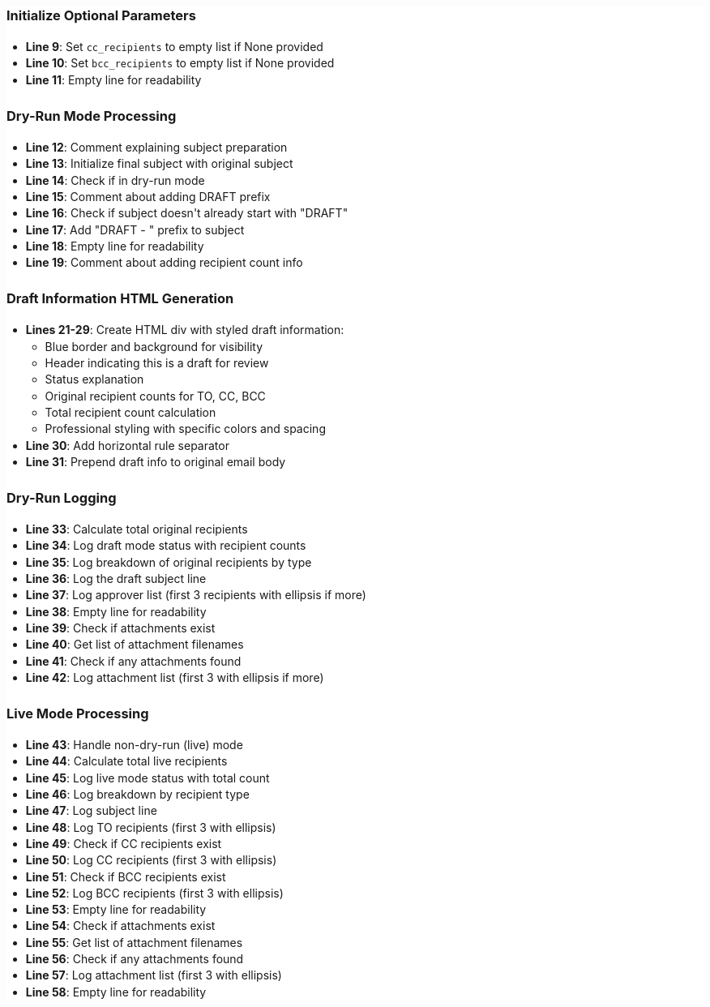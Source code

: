 ### Initialize Optional Parameters
- **Line 9**: Set `cc_recipients` to empty list if None provided
- **Line 10**: Set `bcc_recipients` to empty list if None provided
- **Line 11**: Empty line for readability

### Dry-Run Mode Processing
- **Line 12**: Comment explaining subject preparation
- **Line 13**: Initialize final subject with original subject
- **Line 14**: Check if in dry-run mode
- **Line 15**: Comment about adding DRAFT prefix
- **Line 16**: Check if subject doesn't already start with "DRAFT"
- **Line 17**: Add "DRAFT - " prefix to subject
- **Line 18**: Empty line for readability
- **Line 19**: Comment about adding recipient count info

### Draft Information HTML Generation
- **Lines 21-29**: Create HTML div with styled draft information:
  - Blue border and background for visibility
  - Header indicating this is a draft for review
  - Status explanation
  - Original recipient counts for TO, CC, BCC
  - Total recipient count calculation
  - Professional styling with specific colors and spacing
- **Line 30**: Add horizontal rule separator
- **Line 31**: Prepend draft info to original email body

### Dry-Run Logging
- **Line 33**: Calculate total original recipients
- **Line 34**: Log draft mode status with recipient counts
- **Line 35**: Log breakdown of original recipients by type
- **Line 36**: Log the draft subject line
- **Line 37**: Log approver list (first 3 recipients with ellipsis if more)
- **Line 38**: Empty line for readability
- **Line 39**: Check if attachments exist
- **Line 40**: Get list of attachment filenames
- **Line 41**: Check if any attachments found
- **Line 42**: Log attachment list (first 3 with ellipsis if more)

### Live Mode Processing
- **Line 43**: Handle non-dry-run (live) mode
- **Line 44**: Calculate total live recipients
- **Line 45**: Log live mode status with total count
- **Line 46**: Log breakdown by recipient type
- **Line 47**: Log subject line
- **Line 48**: Log TO recipients (first 3 with ellipsis)
- **Line 49**: Check if CC recipients exist
- **Line 50**: Log CC recipients (first 3 with ellipsis)
- **Line 51**: Check if BCC recipients exist
- **Line 52**: Log BCC recipients (first 3 with ellipsis)
- **Line 53**: Empty line for readability
- **Line 54**: Check if attachments exist
- **Line 55**: Get list of attachment filenames
- **Line 56**: Check if any attachments found
- **Line 57**: Log attachment list (first 3 with ellipsis)
- **Line 58**: Empty line for readability
